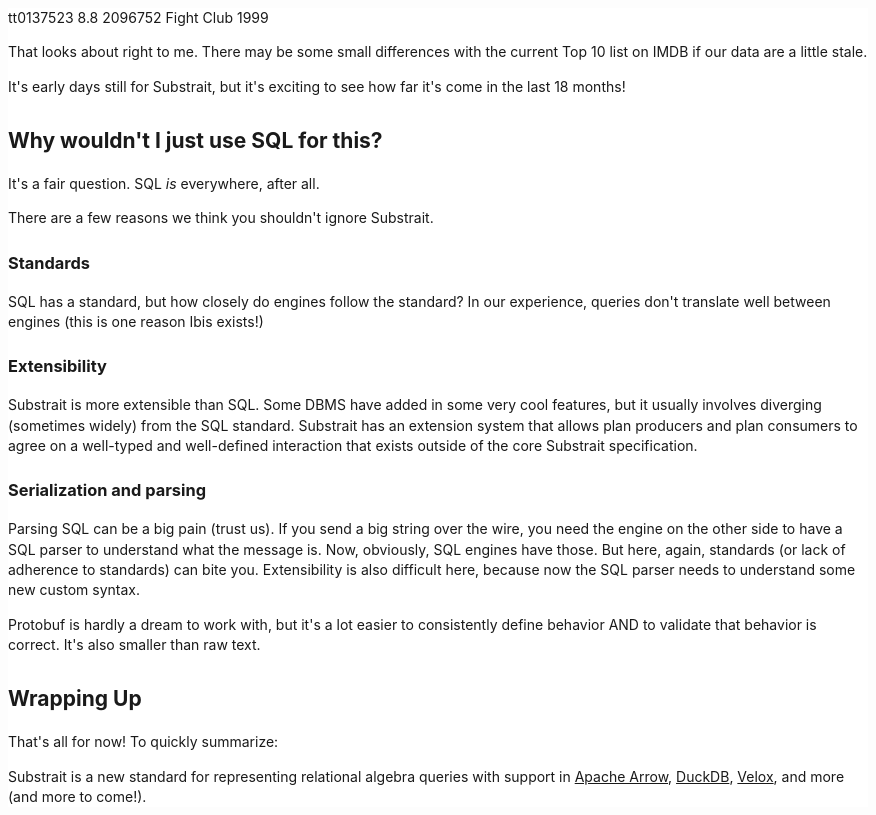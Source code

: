 <tr>
<td class="org-left">tt0137523</td>
<td class="org-right">8.8</td>
<td class="org-right">2096752</td>
<td class="org-left">Fight Club</td>
<td class="org-right">1999</td>
</tr>
</tbody>
</table>

That looks about right to me. There may be some small differences with the
current Top 10 list on IMDB if our data are a little stale.

It's early days still for Substrait, but it's exciting to see how far it's come
in the last 18 months!

## Why wouldn't I just use SQL for this?

It's a fair question. SQL _is_ everywhere, after all.

There are a few reasons we think you shouldn't ignore Substrait.

### Standards

SQL has a standard, but how closely do engines follow the standard? In our
experience, queries don't translate well between engines (this is one reason
Ibis exists!)

### Extensibility

Substrait is more extensible than SQL. Some DBMS have added in some very cool
features, but it usually involves diverging (sometimes widely) from the SQL
standard. Substrait has an extension system that allows plan producers and plan
consumers to agree on a well-typed and well-defined interaction that exists
outside of the core Substrait specification.

### Serialization and parsing

Parsing SQL can be a big pain (trust us). If you send a big string over the
wire, you need the engine on the other side to have a SQL parser to understand
what the message is. Now, obviously, SQL engines have those. But here, again,
standards (or lack of adherence to standards) can bite you. Extensibility is
also difficult here, because now the SQL parser needs to understand some new
custom syntax.

Protobuf is hardly a dream to work with, but it's a lot easier to consistently
define behavior AND to validate that behavior is correct. It's also smaller than
raw text.

## Wrapping Up

That's all for now! To quickly summarize:

Substrait is a new standard for representing relational algebra queries with
support in [Apache
Arrow](https://arrow.apache.org/docs/dev/cpp/streaming_execution.html#substrait),
[DuckDB](https://duckdb.org/docs/extensions/substrait),
[Velox](https://engineering.fb.com/2022/08/31/open-source/velox/), and more (and
more to come!).
